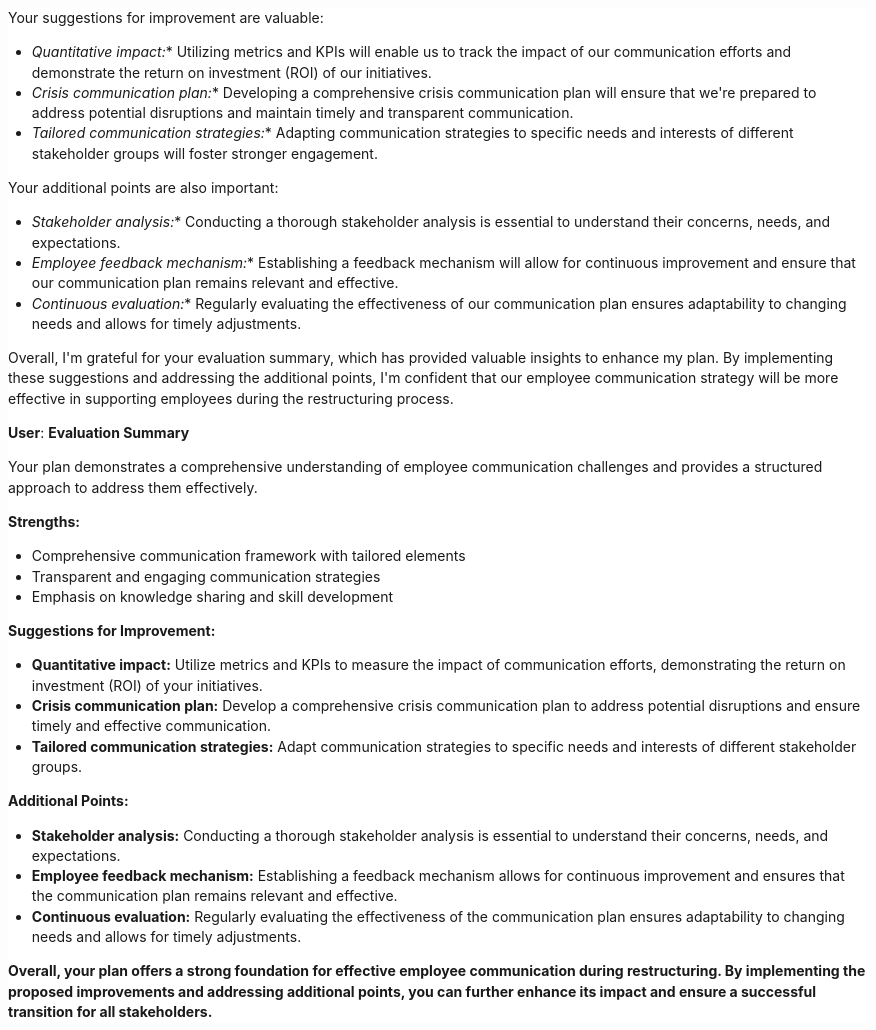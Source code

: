 Your suggestions for improvement are valuable:

* *Quantitative impact:** Utilizing metrics and KPIs will enable us to track the impact of our communication efforts and demonstrate the return on investment (ROI) of our initiatives.
* *Crisis communication plan:** Developing a comprehensive crisis communication plan will ensure that we're prepared to address potential disruptions and maintain timely and transparent communication.
* *Tailored communication strategies:** Adapting communication strategies to specific needs and interests of different stakeholder groups will foster stronger engagement.

Your additional points are also important:

* *Stakeholder analysis:** Conducting a thorough stakeholder analysis is essential to understand their concerns, needs, and expectations. 
* *Employee feedback mechanism:** Establishing a feedback mechanism will allow for continuous improvement and ensure that our communication plan remains relevant and effective. 
* *Continuous evaluation:** Regularly evaluating the effectiveness of our communication plan ensures adaptability to changing needs and allows for timely adjustments.

Overall, I'm grateful for your evaluation summary, which has provided valuable insights to enhance my plan. By implementing these suggestions and addressing the additional points, I'm confident that our employee communication strategy will be more effective in supporting employees during the restructuring process.

**User**: **Evaluation Summary**

Your plan demonstrates a comprehensive understanding of employee communication challenges and provides a structured approach to address them effectively.

**Strengths:**

* Comprehensive communication framework with tailored elements
* Transparent and engaging communication strategies
* Emphasis on knowledge sharing and skill development

**Suggestions for Improvement:**

* **Quantitative impact:** Utilize metrics and KPIs to measure the impact of communication efforts, demonstrating the return on investment (ROI) of your initiatives.
* **Crisis communication plan:** Develop a comprehensive crisis communication plan to address potential disruptions and ensure timely and effective communication.
* **Tailored communication strategies:** Adapt communication strategies to specific needs and interests of different stakeholder groups.

**Additional Points:**

* **Stakeholder analysis:** Conducting a thorough stakeholder analysis is essential to understand their concerns, needs, and expectations.
* **Employee feedback mechanism:** Establishing a feedback mechanism allows for continuous improvement and ensures that the communication plan remains relevant and effective.
* **Continuous evaluation:** Regularly evaluating the effectiveness of the communication plan ensures adaptability to changing needs and allows for timely adjustments.

**Overall, your plan offers a strong foundation for effective employee communication during restructuring. By implementing the proposed improvements and addressing additional points, you can further enhance its impact and ensure a successful transition for all stakeholders.**
